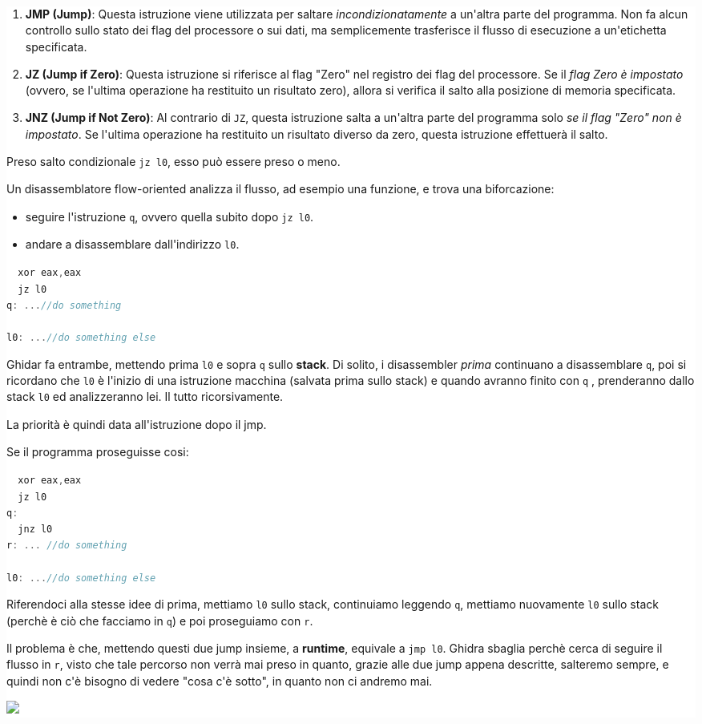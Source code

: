 1. **JMP (Jump)**: Questa istruzione viene utilizzata per saltare *incondizionatamente* a un'altra parte del programma. Non fa alcun controllo sullo stato dei flag del processore o sui dati, ma semplicemente trasferisce il flusso di esecuzione a un'etichetta specificata.

2. **JZ (Jump if Zero)**: Questa istruzione si riferisce al flag "Zero" nel registro dei flag del processore. Se il *flag Zero è impostato* (ovvero, se l'ultima operazione ha restituito un risultato zero), allora si verifica il salto alla posizione di memoria specificata.

3. **JNZ (Jump if Not Zero)**: Al contrario di `JZ`, questa istruzione salta a un'altra parte del programma solo *se il flag "Zero" non è impostato*. Se l'ultima operazione ha restituito un risultato diverso da zero, questa istruzione effettuerà il salto.

Preso salto condizionale `jz l0`, esso può essere preso o meno.

Un disassemblatore flow-oriented analizza il flusso, ad esempio una funzione, e trova una biforcazione:

- seguire l'istruzione `q`, ovvero quella subito dopo `jz l0`.

- andare a disassemblare dall'indirizzo `l0`.

```c
  xor eax,eax
  jz l0
q: ...//do something

l0: ...//do something else 
```

Ghidar fa entrambe, mettendo prima `l0` e sopra `q` sullo **stack**. Di solito, i disassembler *prima* continuano a disassemblare `q`, poi si ricordano che `l0` è l'inizio di una istruzione macchina (salvata prima sullo stack) e quando avranno finito con `q` , prenderanno dallo stack `l0` ed analizzeranno lei. Il tutto ricorsivamente.

La priorità è quindi data all'istruzione dopo il jmp.

Se il programma proseguisse cosi:

```c
  xor eax,eax
  jz l0
q:
  jnz l0
r: ... //do something  

l0: ...//do something else 
```

Riferendoci alla stesse idee di prima, mettiamo `l0` sullo stack, continuiamo leggendo `q`, mettiamo nuovamente `l0` sullo stack (perchè è ciò che facciamo in `q`) e poi proseguiamo con `r`.

Il problema è che, mettendo questi due jump insieme, a **runtime**, equivale a `jmp l0`. Ghidra sbaglia perchè cerca di seguire il flusso in `r`, visto che tale percorso non verrà mai preso in quanto, grazie alle due jump appena descritte, salteremo sempre, e quindi non c'è bisogno di vedere "cosa c'è sotto", in quanto non ci andremo mai.

![](/home/festinho/.var/app/com.github.marktext.marktext/config/marktext/images/2024-02-02-20-26-02-18.5.png)
